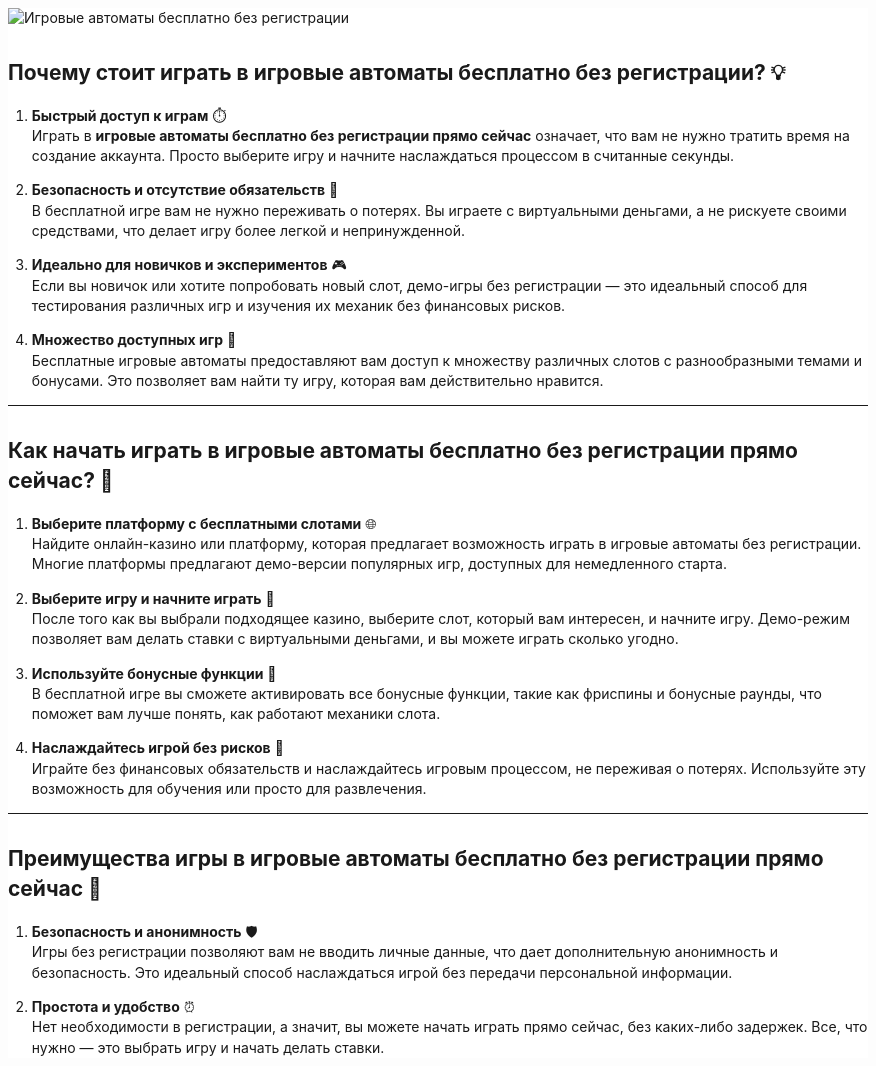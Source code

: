 ![Игровые автоматы бесплатно без регистрации](https://spadok.org.ua/images/bolokhiv/bezdepozytni-poslugy-lavyna.jpg)

## Почему стоит играть в **игровые автоматы бесплатно без регистрации**? 💡

1. **Быстрый доступ к играм** ⏱️  
   Играть в **игровые автоматы бесплатно без регистрации прямо сейчас** означает, что вам не нужно тратить время на создание аккаунта. Просто выберите игру и начните наслаждаться процессом в считанные секунды.

2. **Безопасность и отсутствие обязательств** 💸  
   В бесплатной игре вам не нужно переживать о потерях. Вы играете с виртуальными деньгами, а не рискуете своими средствами, что делает игру более легкой и непринужденной.

3. **Идеально для новичков и экспериментов** 🎮  
   Если вы новичок или хотите попробовать новый слот, демо-игры без регистрации — это идеальный способ для тестирования различных игр и изучения их механик без финансовых рисков.

4. **Множество доступных игр** 🌈  
   Бесплатные игровые автоматы предоставляют вам доступ к множеству различных слотов с разнообразными темами и бонусами. Это позволяет вам найти ту игру, которая вам действительно нравится.

---

## Как начать играть в **игровые автоматы бесплатно без регистрации прямо сейчас**? 🎯

1. **Выберите платформу с бесплатными слотами** 🌐  
   Найдите онлайн-казино или платформу, которая предлагает возможность играть в игровые автоматы без регистрации. Многие платформы предлагают демо-версии популярных игр, доступных для немедленного старта.

2. **Выберите игру и начните играть** 🎰  
   После того как вы выбрали подходящее казино, выберите слот, который вам интересен, и начните игру. Демо-режим позволяет вам делать ставки с виртуальными деньгами, и вы можете играть сколько угодно.

3. **Используйте бонусные функции** 🎁  
   В бесплатной игре вы сможете активировать все бонусные функции, такие как фриспины и бонусные раунды, что поможет вам лучше понять, как работают механики слота.

4. **Наслаждайтесь игрой без рисков** 🎲  
   Играйте без финансовых обязательств и наслаждайтесь игровым процессом, не переживая о потерях. Используйте эту возможность для обучения или просто для развлечения.

---

## Преимущества игры в **игровые автоматы бесплатно без регистрации прямо сейчас** 🌟

1. **Безопасность и анонимность** 🛡️  
   Игры без регистрации позволяют вам не вводить личные данные, что дает дополнительную анонимность и безопасность. Это идеальный способ наслаждаться игрой без передачи персональной информации.

2. **Простота и удобство** ⏰  
   Нет необходимости в регистрации, а значит, вы можете начать играть прямо сейчас, без каких-либо задержек. Все, что нужно — это выбрать игру и начать делать ставки.
